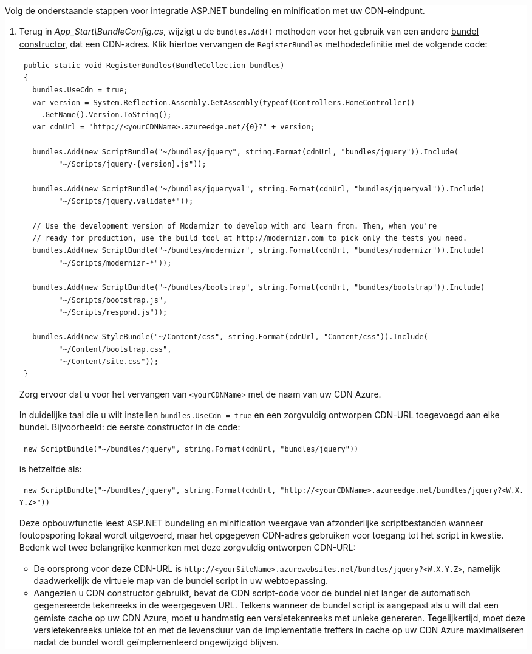 Volg de onderstaande stappen voor integratie ASP.NET bundeling en minification met uw CDN-eindpunt.

1. Terug in *App_Start\BundleConfig.cs*, wijzigt u de `bundles.Add()` methoden voor het gebruik van een andere [bundel constructor](http://msdn.microsoft.com/library/jj646464.aspx), dat een CDN-adres. Klik hiertoe vervangen de `RegisterBundles` methodedefinitie met de volgende code:  
    
        public static void RegisterBundles(BundleCollection bundles)
        {
          bundles.UseCdn = true;
          var version = System.Reflection.Assembly.GetAssembly(typeof(Controllers.HomeController))
            .GetName().Version.ToString();
          var cdnUrl = "http://<yourCDNName>.azureedge.net/{0}?" + version;

          bundles.Add(new ScriptBundle("~/bundles/jquery", string.Format(cdnUrl, "bundles/jquery")).Include(
                "~/Scripts/jquery-{version}.js"));

          bundles.Add(new ScriptBundle("~/bundles/jqueryval", string.Format(cdnUrl, "bundles/jqueryval")).Include(
                "~/Scripts/jquery.validate*"));

          // Use the development version of Modernizr to develop with and learn from. Then, when you're
          // ready for production, use the build tool at http://modernizr.com to pick only the tests you need.
          bundles.Add(new ScriptBundle("~/bundles/modernizr", string.Format(cdnUrl, "bundles/modernizr")).Include(
                "~/Scripts/modernizr-*"));

          bundles.Add(new ScriptBundle("~/bundles/bootstrap", string.Format(cdnUrl, "bundles/bootstrap")).Include(
                "~/Scripts/bootstrap.js",
                "~/Scripts/respond.js"));

          bundles.Add(new StyleBundle("~/Content/css", string.Format(cdnUrl, "Content/css")).Include(
                "~/Content/bootstrap.css",
                "~/Content/site.css"));
        }


    Zorg ervoor dat u voor het vervangen van `<yourCDNName>` met de naam van uw CDN Azure.

    In duidelijke taal die u wilt instellen `bundles.UseCdn = true` en een zorgvuldig ontworpen CDN-URL toegevoegd aan elke bundel. Bijvoorbeeld: de eerste constructor in de code:

        new ScriptBundle("~/bundles/jquery", string.Format(cdnUrl, "bundles/jquery"))

    is hetzelfde als: 

        new ScriptBundle("~/bundles/jquery", string.Format(cdnUrl, "http://<yourCDNName>.azureedge.net/bundles/jquery?<W.X.Y.Z>"))

    Deze opbouwfunctie leest ASP.NET bundeling en minification weergave van afzonderlijke scriptbestanden wanneer foutopsporing lokaal wordt uitgevoerd, maar het opgegeven CDN-adres gebruiken voor toegang tot het script in kwestie. Bedenk wel twee belangrijke kenmerken met deze zorgvuldig ontworpen CDN-URL:
    
    - De oorsprong voor deze CDN-URL is `http://<yourSiteName>.azurewebsites.net/bundles/jquery?<W.X.Y.Z>`, namelijk daadwerkelijk de virtuele map van de bundel script in uw webtoepassing.
    - Aangezien u CDN constructor gebruikt, bevat de CDN script-code voor de bundel niet langer de automatisch gegenereerde tekenreeks in de weergegeven URL. Telkens wanneer de bundel script is aangepast als u wilt dat een gemiste cache op uw CDN Azure, moet u handmatig een versietekenreeks met unieke genereren. Tegelijkertijd, moet deze versietekenreeks unieke tot en met de levensduur van de implementatie treffers in cache op uw CDN Azure maximaliseren nadat de bundel wordt geïmplementeerd ongewijzigd blijven.
